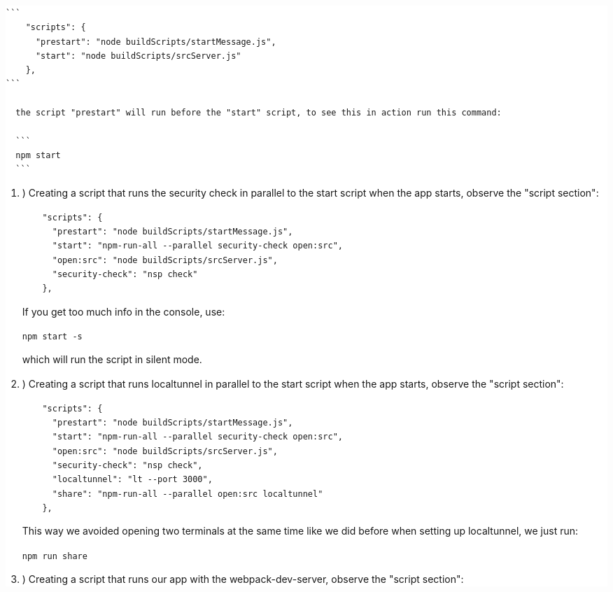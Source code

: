     ```
        "scripts": {
          "prestart": "node buildScripts/startMessage.js",
          "start": "node buildScripts/srcServer.js"
        },
    ```

      the script "prestart" will run before the "start" script, to see this in action run this command:

      ```
      npm start
      ```

01. ) Creating a script that runs the security check in parallel to the start script when the app starts, observe the "script section":

    ```
        "scripts": {
          "prestart": "node buildScripts/startMessage.js",
          "start": "npm-run-all --parallel security-check open:src",
          "open:src": "node buildScripts/srcServer.js",
          "security-check": "nsp check"
        },
    ```


      If you get too much info in the console, use:

      ```
      npm start -s
      ```

      which will run the script in silent mode.

01. ) Creating a script that runs localtunnel in parallel to the start script when the app starts, observe the "script section":

    ```
        "scripts": {
          "prestart": "node buildScripts/startMessage.js",
          "start": "npm-run-all --parallel security-check open:src",
          "open:src": "node buildScripts/srcServer.js",
          "security-check": "nsp check",
          "localtunnel": "lt --port 3000",
          "share": "npm-run-all --parallel open:src localtunnel"
        },
    ```

    This way we avoided opening two terminals at the same time like we did before when setting up localtunnel, we just run:

    ```
    npm run share
    ```

01. ) Creating a script that runs our app with the webpack-dev-server, observe the "script section":
